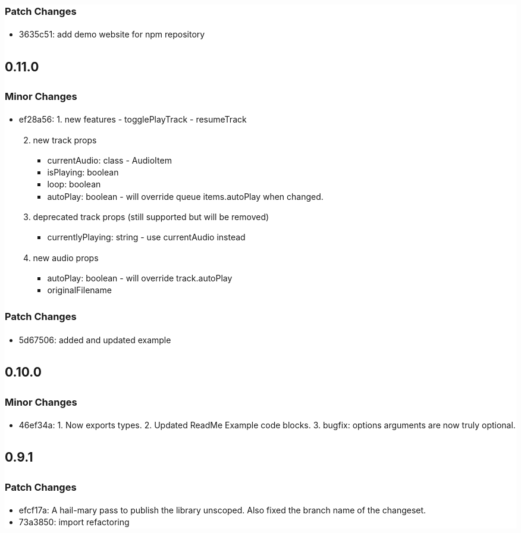 ### Patch Changes

- 3635c51: add demo website for npm repository

## 0.11.0

### Minor Changes

- ef28a56: 1. new features - togglePlayTrack - resumeTrack

  2. new track props

     - currentAudio: class - AudioItem
     - isPlaying: boolean
     - loop: boolean
     - autoPlay: boolean - will override queue items.autoPlay when changed.

  3. deprecated track props (still supported but will be removed)

     - currentlyPlaying: string - use currentAudio instead

  4. new audio props
     - autoPlay: boolean - will override track.autoPlay
     - originalFilename

### Patch Changes

- 5d67506: added and updated example

## 0.10.0

### Minor Changes

- 46ef34a: 1. Now exports types. 2. Updated ReadMe Example code blocks. 3. bugfix: options arguments are now truly optional.

## 0.9.1

### Patch Changes

- efcf17a: A hail-mary pass to publish the library unscoped. Also fixed the branch name of the changeset.
- 73a3850: import refactoring
